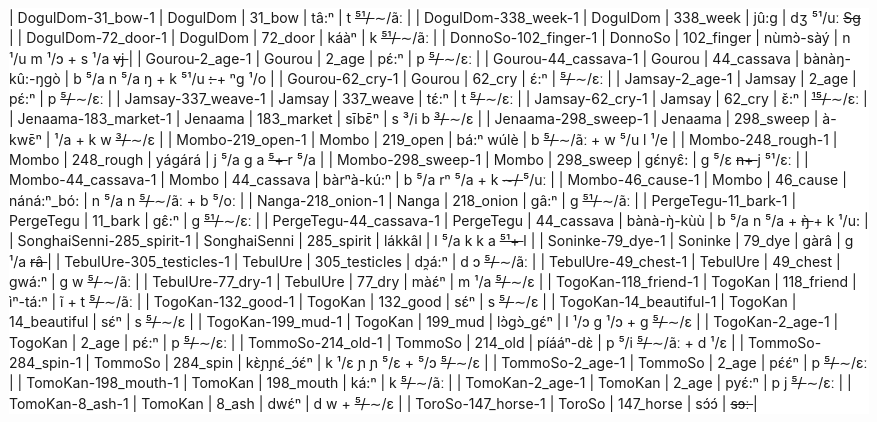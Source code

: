 | DogulDom-31_bow-1 | DogulDom | 31_bow | tâ:ⁿ | t <s> ⁵¹/ </s> ∼/ãː |
| DogulDom-338_week-1 | DogulDom | 338_week | jû:g | dʒ ⁵¹/uː <s> Sɡ </s> |
| DogulDom-72_door-1 | DogulDom | 72_door | káàⁿ | k <s> ⁵¹/ </s> ∼/ãː |
| DonnoSo-102_finger-1 | DonnoSo | 102_finger | nùmɔ̀-sàý | n ¹/u m ¹/ɔ + s ¹/a <s> vj </s> |
| Gourou-2_age-1 | Gourou | 2_age | pɛ́:ⁿ | p <s> ⁵/ </s> ∼/ɛː |
| Gourou-44_cassava-1 | Gourou | 44_cassava | bànàŋ-kû:-ŋgò | b ⁵/a n ⁵/a ŋ + k ⁵¹/u <s> : </s> + ⁿɡ ¹/o |
| Gourou-62_cry-1 | Gourou | 62_cry | ɛ́:ⁿ | <s> ⁵/ </s> ∼/ɛː |
| Jamsay-2_age-1 | Jamsay | 2_age | pɛ́:ⁿ | p <s> ⁵/ </s> ∼/ɛː |
| Jamsay-337_weave-1 | Jamsay | 337_weave | tɛ́:ⁿ | t <s> ⁵/ </s> ∼/ɛː |
| Jamsay-62_cry-1 | Jamsay | 62_cry | ɛ̌:ⁿ | <s> ¹⁵/ </s> ∼/ɛː |
| Jenaama-183_market-1 | Jenaama | 183_market | sībɛ̄ⁿ | s ³/i b <s> ³/ </s> ∼/ɛ |
| Jenaama-298_sweep-1 | Jenaama | 298_sweep | à-kwɛ̄ⁿ | ¹/a + k w <s> ³/ </s> ∼/ɛ |
| Mombo-219_open-1 | Mombo | 219_open | bá:ⁿ wúlè | b <s> ⁵/ </s> ∼/ãː + w ⁵/u l ¹/e |
| Mombo-248_rough-1 | Mombo | 248_rough | yágárá | j ⁵/a ɡ a <s> ⁵+ </s> r ⁵/a |
| Mombo-298_sweep-1 | Mombo | 298_sweep | gɛ́nyɛ̂: | ɡ ⁵/ɛ <s> n+ </s> j ⁵¹/ɛː |
| Mombo-44_cassava-1 | Mombo | 44_cassava | bàrⁿà-kú:ⁿ | b ⁵/a rⁿ ⁵/a + k <s> ∼/ </s> ⁵/uː |
| Mombo-46_cause-1 | Mombo | 46_cause | náná:ⁿ_bó: | n ⁵/a n <s> ⁵/ </s> ∼/ãː + b ⁵/oː |
| Nanga-218_onion-1 | Nanga | 218_onion | gâ:ⁿ | ɡ <s> ⁵¹/ </s> ∼/ãː |
| PergeTegu-11_bark-1 | PergeTegu | 11_bark | gɛ̂:ⁿ | ɡ <s> ⁵¹/ </s> ∼/ɛː |
| PergeTegu-44_cassava-1 | PergeTegu | 44_cassava | bànà-ŋ̀-kùù | b ⁵/a n ⁵/a + <s> ŋ̀ </s> + k ¹/u: |
| SonghaiSenni-285_spirit-1 | SonghaiSenni | 285_spirit | lákkâl | l ⁵/a k k a <s> ⁵¹+ </s> l |
| Soninke-79_dye-1 | Soninke | 79_dye | gàrâ | ɡ ¹/a <s> râ </s> |
| TebulUre-305_testicles-1 | TebulUre | 305_testicles | dɔ̯á:ⁿ | d ɔ <s> ⁵/ </s> ∼/ãː |
| TebulUre-49_chest-1 | TebulUre | 49_chest | gwá:ⁿ | ɡ w <s> ⁵/ </s> ∼/ãː |
| TebulUre-77_dry-1 | TebulUre | 77_dry | màɛ́ⁿ | m ¹/a <s> ⁵/ </s> ∼/ɛ |
| TogoKan-118_friend-1 | TogoKan | 118_friend | ìⁿ-tá:ⁿ | ĩ + t <s> ⁵/ </s> ∼/ãː |
| TogoKan-132_good-1 | TogoKan | 132_good | sɛ́ⁿ | s <s> ⁵/ </s> ∼/ɛ |
| TogoKan-14_beautiful-1 | TogoKan | 14_beautiful | sɛ́ⁿ | s <s> ⁵/ </s> ∼/ɛ |
| TogoKan-199_mud-1 | TogoKan | 199_mud | lɔ̀gɔ̀_gɛ́ⁿ | l ¹/ɔ ɡ ¹/ɔ + ɡ <s> ⁵/ </s> ∼/ɛ |
| TogoKan-2_age-1 | TogoKan | 2_age | pɛ́:ⁿ | p <s> ⁵/ </s> ∼/ɛː |
| TommoSo-214_old-1 | TommoSo | 214_old | píááⁿ-dɛ̀ | p ⁵/i <s> ⁵/ </s> ∼/ãː + d ¹/ɛ |
| TommoSo-284_spin-1 | TommoSo | 284_spin | kɛ̀ɲɲɛ́_ɔ́ɛ́ⁿ | k ¹/ɛ ɲ ɲ ⁵/ɛ + ⁵/ɔ <s> ⁵/ </s> ∼/ɛ |
| TommoSo-2_age-1 | TommoSo | 2_age | pɛ́ɛ́ⁿ | p <s> ⁵/ </s> ∼/ɛː |
| TomoKan-198_mouth-1 | TomoKan | 198_mouth | ká:ⁿ | k <s> ⁵/ </s> ∼/ãː |
| TomoKan-2_age-1 | TomoKan | 2_age | pyɛ́:ⁿ | p j <s> ⁵/ </s> ∼/ɛː |
| TomoKan-8_ash-1 | TomoKan | 8_ash | dwɛ́ⁿ | d w + <s> ⁵/ </s> ∼/ɛ |
| ToroSo-147_horse-1 | ToroSo | 147_horse | sɔ́ɔ́ | <s> sɔː </s> |